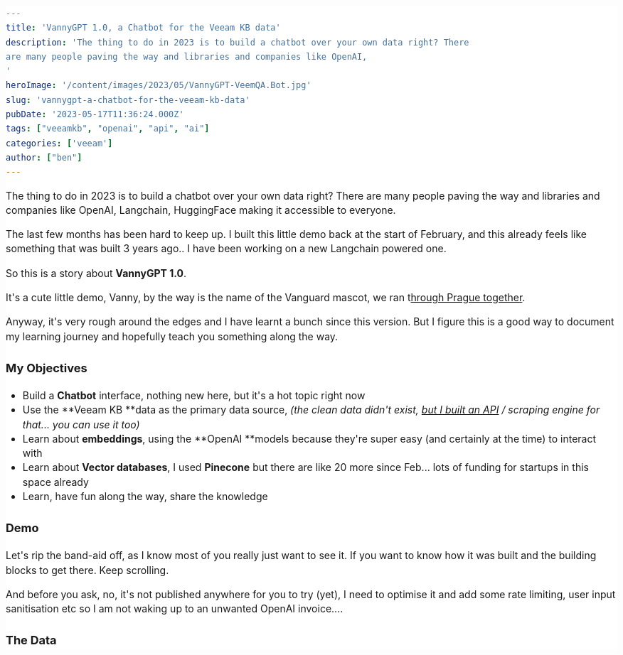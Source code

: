 ```yaml
---
title: 'VannyGPT 1.0, a Chatbot for the Veeam KB data' 
description: 'The thing to do in 2023 is to build a chatbot over your own data right? There
are many people paving the way and libraries and companies like OpenAI,
'
heroImage: '/content/images/2023/05/VannyGPT-VeemQA.Bot.jpg'
slug: 'vannygpt-a-chatbot-for-the-veeam-kb-data'
pubDate: '2023-05-17T11:36:24.000Z'
tags: ["veeamkb", "openai", "api", "ai"] 
categories: ['veeam']
author: ["ben"]
---
```


The thing to do in 2023 is to build a chatbot over your own data right? There are many people paving the way and libraries and companies like OpenAI, Langchain, HuggingFace making it accessible to everyone. 

The last few months has been hard to keep up. I built this little demo back at the start of February, and this already feels like something that was built 3 years ago.. I have been working on a new Langchain powered one.

So this is a story about **VannyGPT 1.0**. 

It's a cute little demo, Vanny, by the way is the name of the Vanguard mascot, we ran t[hrough Prague together](https://benyoung.blog/vanny-went-on-a-historic-run-through-prague/). 

Anyway, it's very rough around the edges and I have learnt a bunch since this version. But I figure this is a good way to document my learning journey and hopefully teach you something along the way.

### My Objectives

- Build a **Chatbot** interface, nothing new here, but it's a hot topic right now
- Use the **Veeam KB **data as the primary data source, 
*(the clean data didn't exist, *[*but I built an API*](https://benyoung.blog/a-veeam-kb-api-with-some-special-sprinkles/)* / scraping engine for that... you can use it too)*
- Learn about **embeddings**, using the **OpenAI **models because they're super easy (and certainly at the time) to interact with
- Learn about **Vector databases**, I used **Pinecone** but there are like 20 more since Feb... lots of funding for startups in this space already
- Learn, have fun along the way, share the knowledge 

### Demo

Let's rip the band-aid off, as I know most of you really just want to see it. If you want to know how it was built and the building blocks to get there. Keep scrolling.

And before you ask, no, it's not published anywhere for you to try (yet), I need to optimise it and add some rate limiting, user input sanitisation etc so I am not waking up to an unwanted OpenAI invoice....

### The Data
